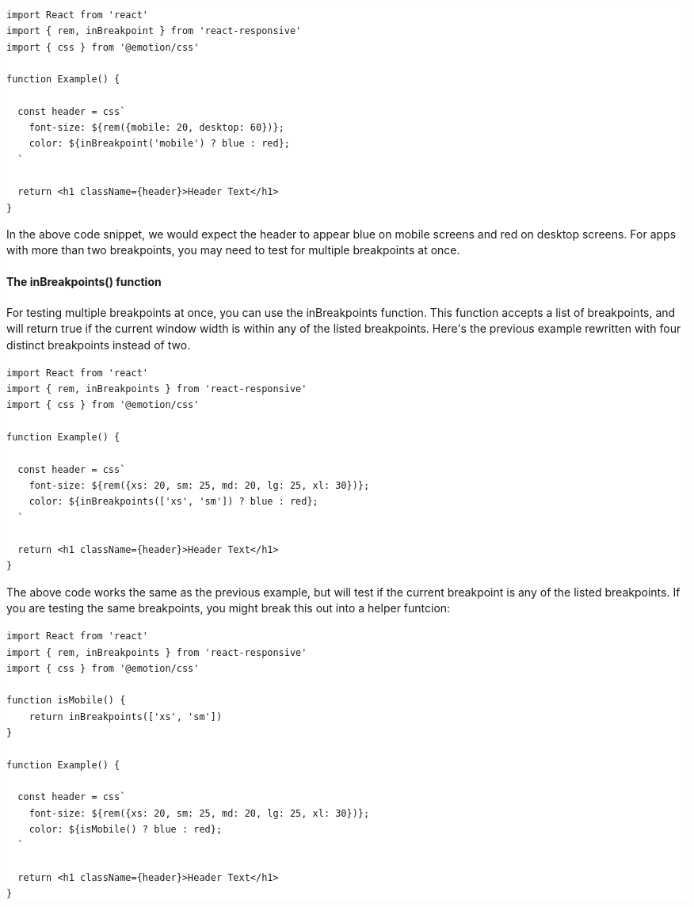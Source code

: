```
import React from 'react'
import { rem, inBreakpoint } from 'react-responsive'
import { css } from '@emotion/css'

function Example() {

  const header = css`
    font-size: ${rem({mobile: 20, desktop: 60})};
    color: ${inBreakpoint('mobile') ? blue : red};
  `

  return <h1 className={header}>Header Text</h1>
}
```

In the above code snippet, we would expect the header to appear blue on mobile screens and red on desktop screens. For apps with more than two breakpoints, you may need to test for multiple breakpoints at once.

#### The inBreakpoints() function

For testing multiple breakpoints at once, you can use the inBreakpoints function. This function accepts a list of breakpoints, and will return true if the current window width is within any of the listed breakpoints. Here's the previous example rewritten with four distinct breakpoints instead of two.

```
import React from 'react'
import { rem, inBreakpoints } from 'react-responsive'
import { css } from '@emotion/css'

function Example() {

  const header = css`
    font-size: ${rem({xs: 20, sm: 25, md: 20, lg: 25, xl: 30})};
    color: ${inBreakpoints(['xs', 'sm']) ? blue : red};
  `

  return <h1 className={header}>Header Text</h1>
}
```

The above code works the same as the previous example, but will test if the current breakpoint is any of the listed breakpoints. If you are testing the same breakpoints, you might break this out into a helper funtcion:

```
import React from 'react'
import { rem, inBreakpoints } from 'react-responsive'
import { css } from '@emotion/css'

function isMobile() {
    return inBreakpoints(['xs', 'sm'])
}

function Example() {

  const header = css`
    font-size: ${rem({xs: 20, sm: 25, md: 20, lg: 25, xl: 30})};
    color: ${isMobile() ? blue : red};
  `

  return <h1 className={header}>Header Text</h1>
}
```
